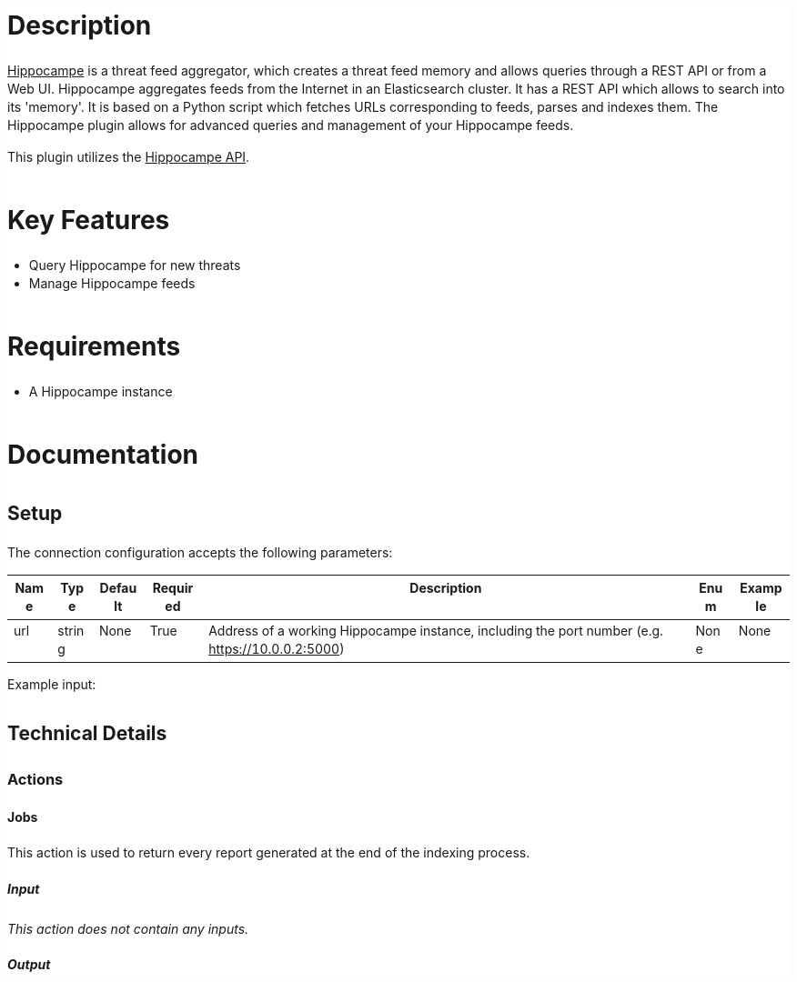 # Description

[Hippocampe](https://github.com/TheHive-Project/Hippocampe) is a threat feed aggregator, which creates a threat feed memory and allows queries through a REST API or from a Web UI. Hippocampe aggregates feeds from the Internet in an Elasticsearch cluster. It has a REST API which allows to search into its 'memory'. It is based on a Python script which fetches URLs corresponding to feeds, parses and indexes them. The Hippocampe plugin allows for advanced queries and management of your Hippocampe feeds.

This plugin utilizes the [Hippocampe API](https://github.com/TheHive-Project/Hippocampe/blob/master/docs/api_guide.md).

# Key Features

* Query Hippocampe for new threats
* Manage Hippocampe feeds

# Requirements

* A Hippocampe instance

# Documentation

## Setup

The connection configuration accepts the following parameters:

|Name|Type|Default|Required|Description|Enum|Example|
|----|----|-------|--------|-----------|----|-------|
|url|string|None|True|Address of a working Hippocampe instance, including the port number (e.g. https://10.0.0.2:5000)|None|None|

Example input:

```
```

## Technical Details

### Actions

#### Jobs

This action is used to return every report generated at the end of the indexing process.

##### Input

_This action does not contain any inputs._

##### Output

